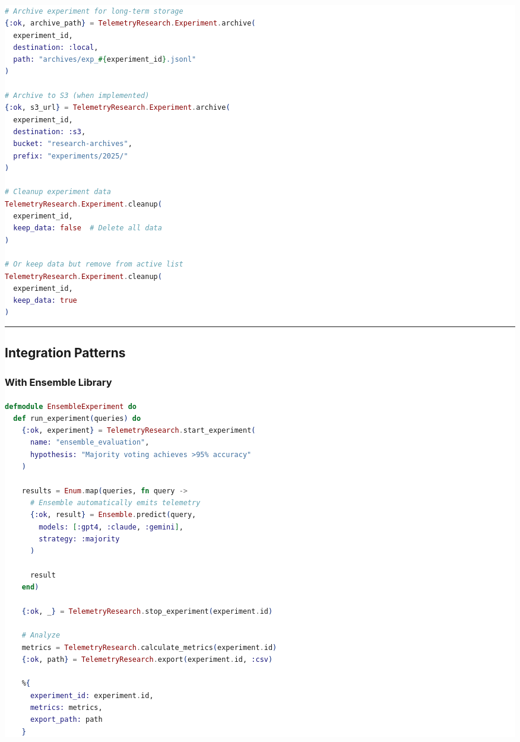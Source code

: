 ```elixir
# Archive experiment for long-term storage
{:ok, archive_path} = TelemetryResearch.Experiment.archive(
  experiment_id,
  destination: :local,
  path: "archives/exp_#{experiment_id}.jsonl"
)

# Archive to S3 (when implemented)
{:ok, s3_url} = TelemetryResearch.Experiment.archive(
  experiment_id,
  destination: :s3,
  bucket: "research-archives",
  prefix: "experiments/2025/"
)

# Cleanup experiment data
TelemetryResearch.Experiment.cleanup(
  experiment_id,
  keep_data: false  # Delete all data
)

# Or keep data but remove from active list
TelemetryResearch.Experiment.cleanup(
  experiment_id,
  keep_data: true
)
```

---

## Integration Patterns

### With Ensemble Library

```elixir
defmodule EnsembleExperiment do
  def run_experiment(queries) do
    {:ok, experiment} = TelemetryResearch.start_experiment(
      name: "ensemble_evaluation",
      hypothesis: "Majority voting achieves >95% accuracy"
    )

    results = Enum.map(queries, fn query ->
      # Ensemble automatically emits telemetry
      {:ok, result} = Ensemble.predict(query,
        models: [:gpt4, :claude, :gemini],
        strategy: :majority
      )

      result
    end)

    {:ok, _} = TelemetryResearch.stop_experiment(experiment.id)

    # Analyze
    metrics = TelemetryResearch.calculate_metrics(experiment.id)
    {:ok, path} = TelemetryResearch.export(experiment.id, :csv)

    %{
      experiment_id: experiment.id,
      metrics: metrics,
      export_path: path
    }
```
